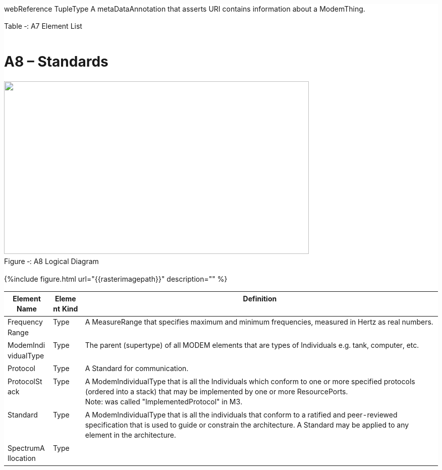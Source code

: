 <td>webReference</td>
<td>TupleType</td>
<td>A metaDataAnnotation that asserts URI contains information about a ModemThing.</td>
</tr>
</tbody>
</table>

<p><span id="_Toc393217590" class="anchor"></span>Table ‑: A7 Element List</p>

# A8 – Standards

<p><img src="images/media/image46.png" width="604" height="342" /><br /><span id="_Toc393217541" class="anchor"></span>Figure ‑: A8 Logical Diagram</p>

{%include figure.html url="{{rasterimagepath}}" description="" %}

<table>
<thead>
<tr>
<th>Element Name</th>
<th>Element Kind</th>
<th>Definition</th>
</tr>
</thead>
<tbody>
<tr>
<td>FrequencyRange</td>
<td>Type</td>
<td>A MeasureRange that specifies maximum and minimum frequencies, measured in Hertz as real numbers.</td>
</tr>
<tr>
<td>ModemIndividualType</td>
<td>Type</td>
<td>The parent (supertype) of all MODEM elements that are types of Individuals e.g. tank, computer, etc.</td>
</tr>
<tr>
<td>Protocol</td>
<td>Type</td>
<td>A Standard for communication.</td>
</tr>
<tr>
<td>ProtocolStack</td>
<td>Type</td>
<td>A ModemIndividualType that is all the Individuals which conform to one or more specified protocols (ordered into a stack) that may be implemented by one or more ResourcePorts.<br />Note: was called &quot;ImplementedProtocol&quot; in M3.</td>
</tr>
<tr>
<td>Standard</td>
<td>Type</td>
<td>A ModemIndividualType that is all the individuals that conform to a ratified and peer-reviewed specification that is used to guide or constrain the architecture. A Standard may be applied to any element in the architecture.</td>
</tr>
<tr>
<td>SpectrumAllocation</td>
<td>Type</td>

